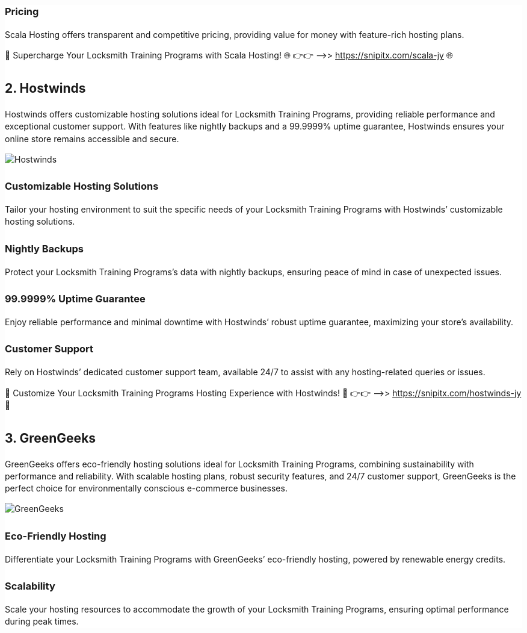 ### Pricing
Scala Hosting offers transparent and competitive pricing, providing value for money with feature-rich hosting plans.

🚀 Supercharge Your Locksmith Training Programs with Scala Hosting! 🌐
👉👉 -->> https://snipitx.com/scala-jy 🌐

## 2. Hostwinds

Hostwinds offers customizable hosting solutions ideal for Locksmith Training Programs, providing reliable performance and exceptional customer support. With features like nightly backups and a 99.9999% uptime guarantee, Hostwinds ensures your online store remains accessible and secure.

![Hostwinds](https://i.imgur.com/53aSNXx.jpeg "Hostwinds Hosting")

### Customizable Hosting Solutions
Tailor your hosting environment to suit the specific needs of your Locksmith Training Programs with Hostwinds’ customizable hosting solutions.

### Nightly Backups
Protect your Locksmith Training Programs’s data with nightly backups, ensuring peace of mind in case of unexpected issues.

### 99.9999% Uptime Guarantee
Enjoy reliable performance and minimal downtime with Hostwinds’ robust uptime guarantee, maximizing your store’s availability.

### Customer Support
Rely on Hostwinds’ dedicated customer support team, available 24/7 to assist with any hosting-related queries or issues.

🌟 Customize Your Locksmith Training Programs Hosting Experience with Hostwinds! 🚀
👉👉 -->> https://snipitx.com/hostwinds-jy 🚀


## 3. GreenGeeks

GreenGeeks offers eco-friendly hosting solutions ideal for Locksmith Training Programs, combining sustainability with performance and reliability. With scalable hosting plans, robust security features, and 24/7 customer support, GreenGeeks is the perfect choice for environmentally conscious e-commerce businesses.

![GreenGeeks](https://i.imgur.com/eEwuntu.jpg "GreenGeeks Hosting")

### Eco-Friendly Hosting
Differentiate your Locksmith Training Programs with GreenGeeks’ eco-friendly hosting, powered by renewable energy credits.

### Scalability
Scale your hosting resources to accommodate the growth of your Locksmith Training Programs, ensuring optimal performance during peak times.
